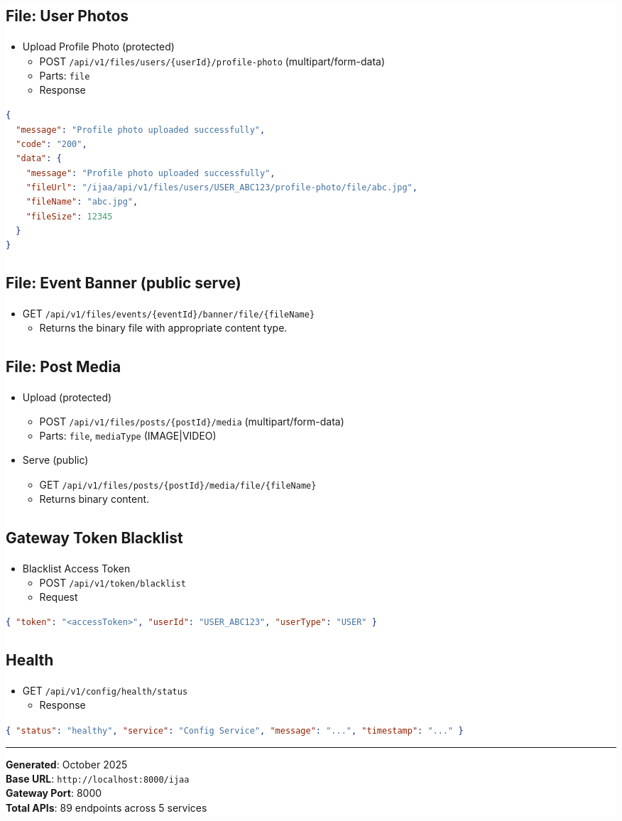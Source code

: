 ## File: User Photos

- Upload Profile Photo (protected)
  - POST `/api/v1/files/users/{userId}/profile-photo` (multipart/form-data)
  - Parts: `file`
  - Response
```json
{
  "message": "Profile photo uploaded successfully",
  "code": "200",
  "data": {
    "message": "Profile photo uploaded successfully",
    "fileUrl": "/ijaa/api/v1/files/users/USER_ABC123/profile-photo/file/abc.jpg",
    "fileName": "abc.jpg",
    "fileSize": 12345
  }
}
```

## File: Event Banner (public serve)

- GET `/api/v1/files/events/{eventId}/banner/file/{fileName}`
  - Returns the binary file with appropriate content type.

## File: Post Media

- Upload (protected)
  - POST `/api/v1/files/posts/{postId}/media` (multipart/form-data)
  - Parts: `file`, `mediaType` (IMAGE|VIDEO)

- Serve (public)
  - GET `/api/v1/files/posts/{postId}/media/file/{fileName}`
  - Returns binary content.

## Gateway Token Blacklist

- Blacklist Access Token
  - POST `/api/v1/token/blacklist`
  - Request
```json
{ "token": "<accessToken>", "userId": "USER_ABC123", "userType": "USER" }
```

## Health

- GET `/api/v1/config/health/status`
  - Response
```json
{ "status": "healthy", "service": "Config Service", "message": "...", "timestamp": "..." }
```

---

**Generated**: October 2025  
**Base URL**: `http://localhost:8000/ijaa`  
**Gateway Port**: 8000  
**Total APIs**: 89 endpoints across 5 services



